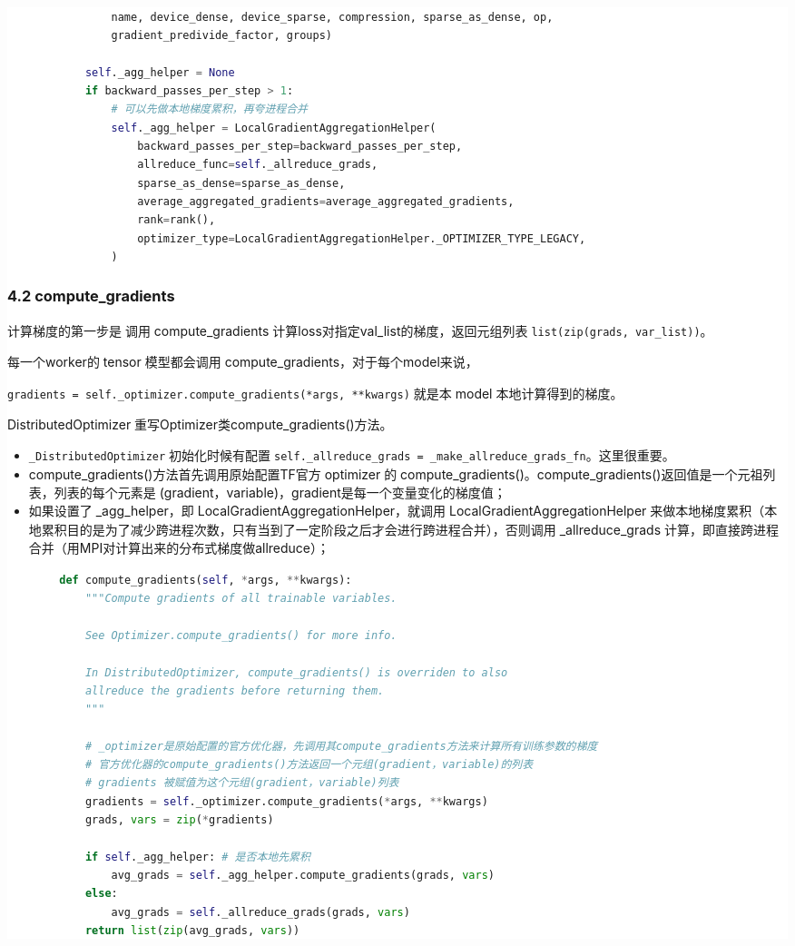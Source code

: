 ```python
                name, device_dense, device_sparse, compression, sparse_as_dense, op,
                gradient_predivide_factor, groups)

            self._agg_helper = None
            if backward_passes_per_step > 1:
                # 可以先做本地梯度累积，再夸进程合并
                self._agg_helper = LocalGradientAggregationHelper( 
                    backward_passes_per_step=backward_passes_per_step,
                    allreduce_func=self._allreduce_grads,
                    sparse_as_dense=sparse_as_dense,
                    average_aggregated_gradients=average_aggregated_gradients,
                    rank=rank(),
                    optimizer_type=LocalGradientAggregationHelper._OPTIMIZER_TYPE_LEGACY,
                )
```

### 4.2 compute_gradients

计算梯度的第一步是 调用 compute_gradients 计算loss对指定val_list的梯度，返回元组列表 `list(zip(grads, var_list))`。

每一个worker的 tensor 模型都会调用 compute_gradients，对于每个model来说，

`gradients = self._optimizer.compute_gradients(*args, **kwargs)` 就是本 model 本地计算得到的梯度。

DistributedOptimizer 重写Optimizer类compute_gradients()方法。

- `_DistributedOptimizer` 初始化时候有配置 `self._allreduce_grads = _make_allreduce_grads_fn`。这里很重要。
- compute_gradients()方法首先调用原始配置TF官方 optimizer 的 compute_gradients()。compute_gradients()返回值是一个元祖列表，列表的每个元素是 (gradient，variable)，gradient是每一个变量变化的梯度值；
- 如果设置了 _agg_helper，即 LocalGradientAggregationHelper，就调用 LocalGradientAggregationHelper 来做本地梯度累积（本地累积目的是为了减少跨进程次数，只有当到了一定阶段之后才会进行跨进程合并），否则调用 _allreduce_grads 计算，即直接跨进程合并（用MPI对计算出来的分布式梯度做allreduce）；

```python
        def compute_gradients(self, *args, **kwargs):
            """Compute gradients of all trainable variables.

            See Optimizer.compute_gradients() for more info.

            In DistributedOptimizer, compute_gradients() is overriden to also
            allreduce the gradients before returning them.
            """
            
            # _optimizer是原始配置的官方优化器，先调用其compute_gradients方法来计算所有训练参数的梯度
            # 官方优化器的compute_gradients()方法返回一个元组(gradient，variable)的列表    
            # gradients 被赋值为这个元组(gradient，variable)列表
            gradients = self._optimizer.compute_gradients(*args, **kwargs)
            grads, vars = zip(*gradients)
            
            if self._agg_helper: # 是否本地先累积
                avg_grads = self._agg_helper.compute_gradients(grads, vars)
            else:
                avg_grads = self._allreduce_grads(grads, vars)
            return list(zip(avg_grads, vars))
```

